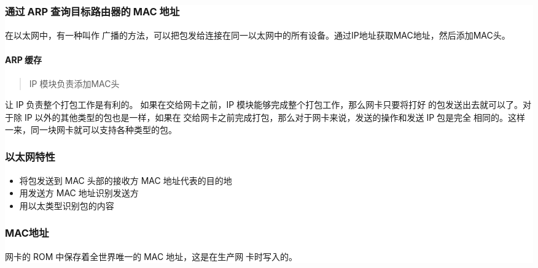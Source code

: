 ### 通过 ARP 查询目标路由器的 MAC 地址

在以太网中，有一种叫作 广播的方法，可以把包发给连接在同一以太网中的所有设备。通过IP地址获取MAC地址，然后添加MAC头。

#### ARP 缓存

> IP 模块负责添加MAC头

让 IP 负责整个打包工作是有利的。 如果在交给网卡之前，IP 模块能够完成整个打包工作，那么网卡只要将打好 的包发送出去就可以了。对于除 IP 以外的其他类型的包也是一样，如果在 交给网卡之前完成打包，那么对于网卡来说，发送的操作和发送 IP 包是完全 相同的。这样一来，同一块网卡就可以支持各种类型的包。





### 以太网特性

- 将包发送到 MAC 头部的接收方 MAC 地址代表的目的地
- 用发送方 MAC 地址识别发送方
- 用以太类型识别包的内容



### MAC地址

网卡的 ROM 中保存着全世界唯一的 MAC 地址，这是在生产网 卡时写入的。